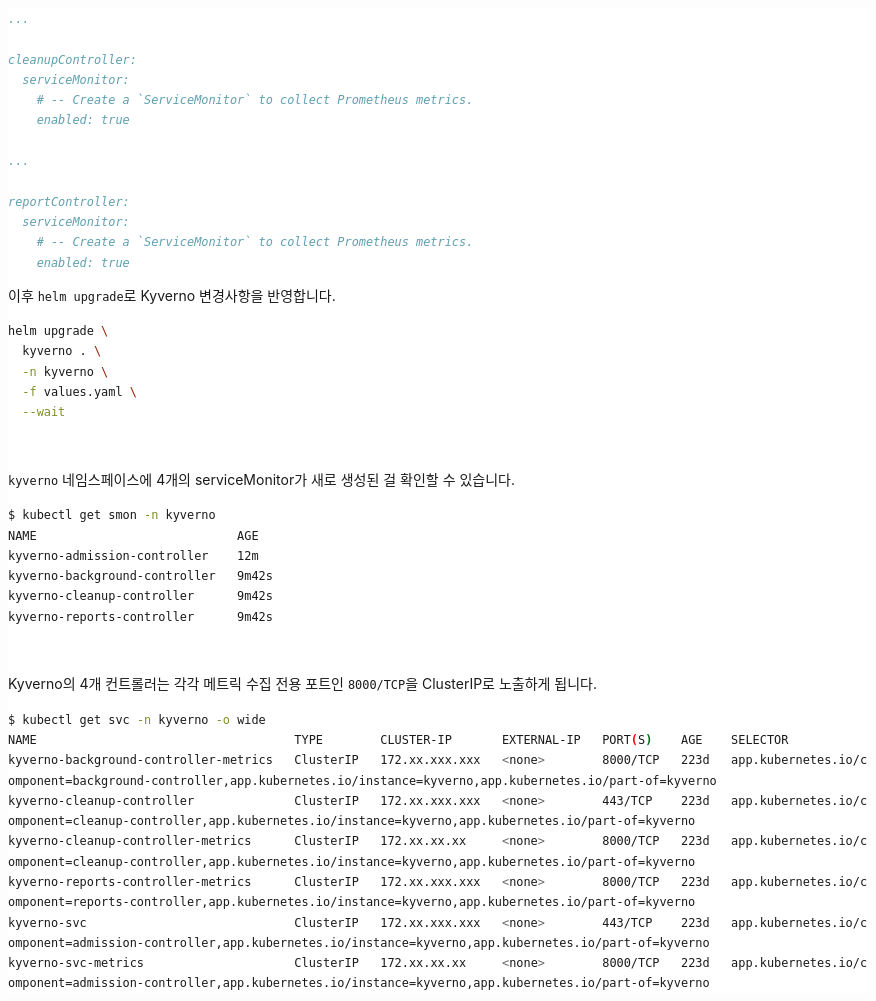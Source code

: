 ```yaml
...

cleanupController:
  serviceMonitor:
    # -- Create a `ServiceMonitor` to collect Prometheus metrics.
    enabled: true

...

reportController:
  serviceMonitor:
    # -- Create a `ServiceMonitor` to collect Prometheus metrics.
    enabled: true
```

이후 `helm upgrade`로 Kyverno 변경사항을 반영합니다.

```bash
helm upgrade \
  kyverno . \
  -n kyverno \
  -f values.yaml \
  --wait
```

&nbsp;

`kyverno` 네임스페이스에 4개의 serviceMonitor가 새로 생성된 걸 확인할 수 있습니다.

```bash
$ kubectl get smon -n kyverno
NAME                            AGE
kyverno-admission-controller    12m
kyverno-background-controller   9m42s
kyverno-cleanup-controller      9m42s
kyverno-reports-controller      9m42s
```

&nbsp;

Kyverno의 4개 컨트롤러는 각각 메트릭 수집 전용 포트인 `8000/TCP`을 ClusterIP로 노출하게 됩니다.

```bash
$ kubectl get svc -n kyverno -o wide
NAME                                    TYPE        CLUSTER-IP       EXTERNAL-IP   PORT(S)    AGE    SELECTOR
kyverno-background-controller-metrics   ClusterIP   172.xx.xxx.xxx   <none>        8000/TCP   223d   app.kubernetes.io/component=background-controller,app.kubernetes.io/instance=kyverno,app.kubernetes.io/part-of=kyverno
kyverno-cleanup-controller              ClusterIP   172.xx.xxx.xxx   <none>        443/TCP    223d   app.kubernetes.io/component=cleanup-controller,app.kubernetes.io/instance=kyverno,app.kubernetes.io/part-of=kyverno
kyverno-cleanup-controller-metrics      ClusterIP   172.xx.xx.xx     <none>        8000/TCP   223d   app.kubernetes.io/component=cleanup-controller,app.kubernetes.io/instance=kyverno,app.kubernetes.io/part-of=kyverno
kyverno-reports-controller-metrics      ClusterIP   172.xx.xxx.xxx   <none>        8000/TCP   223d   app.kubernetes.io/component=reports-controller,app.kubernetes.io/instance=kyverno,app.kubernetes.io/part-of=kyverno
kyverno-svc                             ClusterIP   172.xx.xxx.xxx   <none>        443/TCP    223d   app.kubernetes.io/component=admission-controller,app.kubernetes.io/instance=kyverno,app.kubernetes.io/part-of=kyverno
kyverno-svc-metrics                     ClusterIP   172.xx.xx.xx     <none>        8000/TCP   223d   app.kubernetes.io/component=admission-controller,app.kubernetes.io/instance=kyverno,app.kubernetes.io/part-of=kyverno
```
